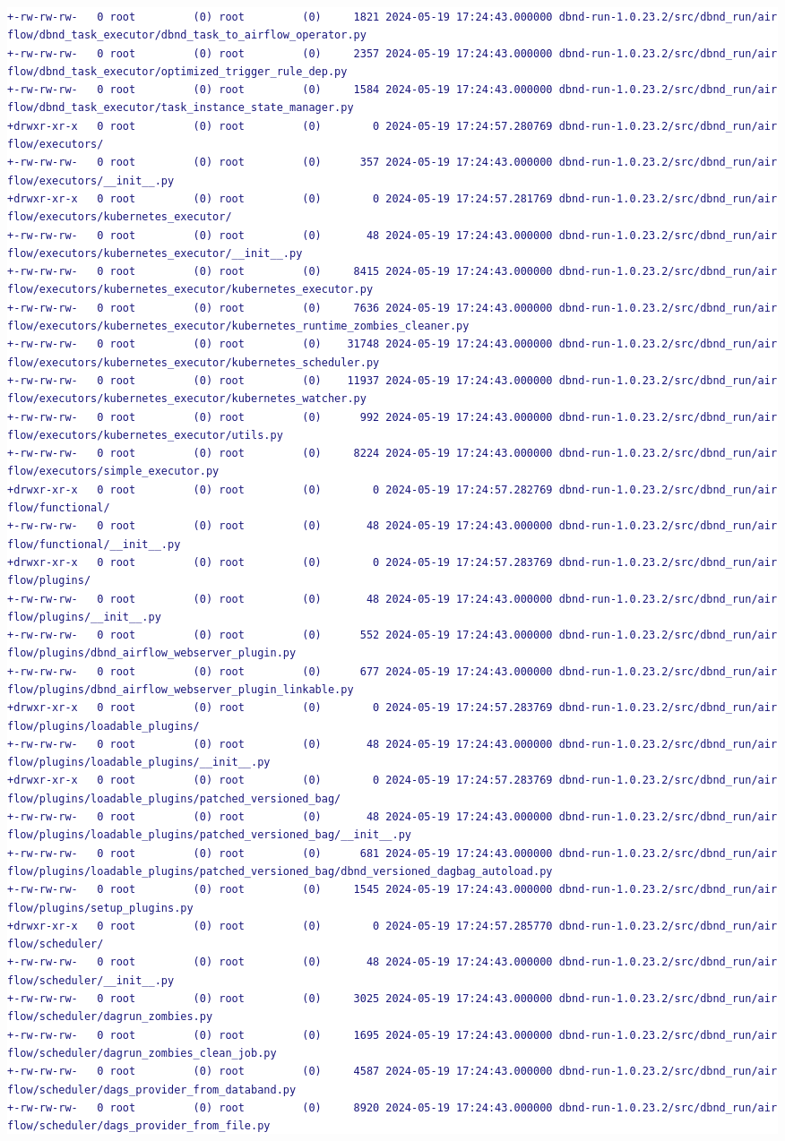 ```diff
+-rw-rw-rw-   0 root         (0) root         (0)     1821 2024-05-19 17:24:43.000000 dbnd-run-1.0.23.2/src/dbnd_run/airflow/dbnd_task_executor/dbnd_task_to_airflow_operator.py
+-rw-rw-rw-   0 root         (0) root         (0)     2357 2024-05-19 17:24:43.000000 dbnd-run-1.0.23.2/src/dbnd_run/airflow/dbnd_task_executor/optimized_trigger_rule_dep.py
+-rw-rw-rw-   0 root         (0) root         (0)     1584 2024-05-19 17:24:43.000000 dbnd-run-1.0.23.2/src/dbnd_run/airflow/dbnd_task_executor/task_instance_state_manager.py
+drwxr-xr-x   0 root         (0) root         (0)        0 2024-05-19 17:24:57.280769 dbnd-run-1.0.23.2/src/dbnd_run/airflow/executors/
+-rw-rw-rw-   0 root         (0) root         (0)      357 2024-05-19 17:24:43.000000 dbnd-run-1.0.23.2/src/dbnd_run/airflow/executors/__init__.py
+drwxr-xr-x   0 root         (0) root         (0)        0 2024-05-19 17:24:57.281769 dbnd-run-1.0.23.2/src/dbnd_run/airflow/executors/kubernetes_executor/
+-rw-rw-rw-   0 root         (0) root         (0)       48 2024-05-19 17:24:43.000000 dbnd-run-1.0.23.2/src/dbnd_run/airflow/executors/kubernetes_executor/__init__.py
+-rw-rw-rw-   0 root         (0) root         (0)     8415 2024-05-19 17:24:43.000000 dbnd-run-1.0.23.2/src/dbnd_run/airflow/executors/kubernetes_executor/kubernetes_executor.py
+-rw-rw-rw-   0 root         (0) root         (0)     7636 2024-05-19 17:24:43.000000 dbnd-run-1.0.23.2/src/dbnd_run/airflow/executors/kubernetes_executor/kubernetes_runtime_zombies_cleaner.py
+-rw-rw-rw-   0 root         (0) root         (0)    31748 2024-05-19 17:24:43.000000 dbnd-run-1.0.23.2/src/dbnd_run/airflow/executors/kubernetes_executor/kubernetes_scheduler.py
+-rw-rw-rw-   0 root         (0) root         (0)    11937 2024-05-19 17:24:43.000000 dbnd-run-1.0.23.2/src/dbnd_run/airflow/executors/kubernetes_executor/kubernetes_watcher.py
+-rw-rw-rw-   0 root         (0) root         (0)      992 2024-05-19 17:24:43.000000 dbnd-run-1.0.23.2/src/dbnd_run/airflow/executors/kubernetes_executor/utils.py
+-rw-rw-rw-   0 root         (0) root         (0)     8224 2024-05-19 17:24:43.000000 dbnd-run-1.0.23.2/src/dbnd_run/airflow/executors/simple_executor.py
+drwxr-xr-x   0 root         (0) root         (0)        0 2024-05-19 17:24:57.282769 dbnd-run-1.0.23.2/src/dbnd_run/airflow/functional/
+-rw-rw-rw-   0 root         (0) root         (0)       48 2024-05-19 17:24:43.000000 dbnd-run-1.0.23.2/src/dbnd_run/airflow/functional/__init__.py
+drwxr-xr-x   0 root         (0) root         (0)        0 2024-05-19 17:24:57.283769 dbnd-run-1.0.23.2/src/dbnd_run/airflow/plugins/
+-rw-rw-rw-   0 root         (0) root         (0)       48 2024-05-19 17:24:43.000000 dbnd-run-1.0.23.2/src/dbnd_run/airflow/plugins/__init__.py
+-rw-rw-rw-   0 root         (0) root         (0)      552 2024-05-19 17:24:43.000000 dbnd-run-1.0.23.2/src/dbnd_run/airflow/plugins/dbnd_airflow_webserver_plugin.py
+-rw-rw-rw-   0 root         (0) root         (0)      677 2024-05-19 17:24:43.000000 dbnd-run-1.0.23.2/src/dbnd_run/airflow/plugins/dbnd_airflow_webserver_plugin_linkable.py
+drwxr-xr-x   0 root         (0) root         (0)        0 2024-05-19 17:24:57.283769 dbnd-run-1.0.23.2/src/dbnd_run/airflow/plugins/loadable_plugins/
+-rw-rw-rw-   0 root         (0) root         (0)       48 2024-05-19 17:24:43.000000 dbnd-run-1.0.23.2/src/dbnd_run/airflow/plugins/loadable_plugins/__init__.py
+drwxr-xr-x   0 root         (0) root         (0)        0 2024-05-19 17:24:57.283769 dbnd-run-1.0.23.2/src/dbnd_run/airflow/plugins/loadable_plugins/patched_versioned_bag/
+-rw-rw-rw-   0 root         (0) root         (0)       48 2024-05-19 17:24:43.000000 dbnd-run-1.0.23.2/src/dbnd_run/airflow/plugins/loadable_plugins/patched_versioned_bag/__init__.py
+-rw-rw-rw-   0 root         (0) root         (0)      681 2024-05-19 17:24:43.000000 dbnd-run-1.0.23.2/src/dbnd_run/airflow/plugins/loadable_plugins/patched_versioned_bag/dbnd_versioned_dagbag_autoload.py
+-rw-rw-rw-   0 root         (0) root         (0)     1545 2024-05-19 17:24:43.000000 dbnd-run-1.0.23.2/src/dbnd_run/airflow/plugins/setup_plugins.py
+drwxr-xr-x   0 root         (0) root         (0)        0 2024-05-19 17:24:57.285770 dbnd-run-1.0.23.2/src/dbnd_run/airflow/scheduler/
+-rw-rw-rw-   0 root         (0) root         (0)       48 2024-05-19 17:24:43.000000 dbnd-run-1.0.23.2/src/dbnd_run/airflow/scheduler/__init__.py
+-rw-rw-rw-   0 root         (0) root         (0)     3025 2024-05-19 17:24:43.000000 dbnd-run-1.0.23.2/src/dbnd_run/airflow/scheduler/dagrun_zombies.py
+-rw-rw-rw-   0 root         (0) root         (0)     1695 2024-05-19 17:24:43.000000 dbnd-run-1.0.23.2/src/dbnd_run/airflow/scheduler/dagrun_zombies_clean_job.py
+-rw-rw-rw-   0 root         (0) root         (0)     4587 2024-05-19 17:24:43.000000 dbnd-run-1.0.23.2/src/dbnd_run/airflow/scheduler/dags_provider_from_databand.py
+-rw-rw-rw-   0 root         (0) root         (0)     8920 2024-05-19 17:24:43.000000 dbnd-run-1.0.23.2/src/dbnd_run/airflow/scheduler/dags_provider_from_file.py
```